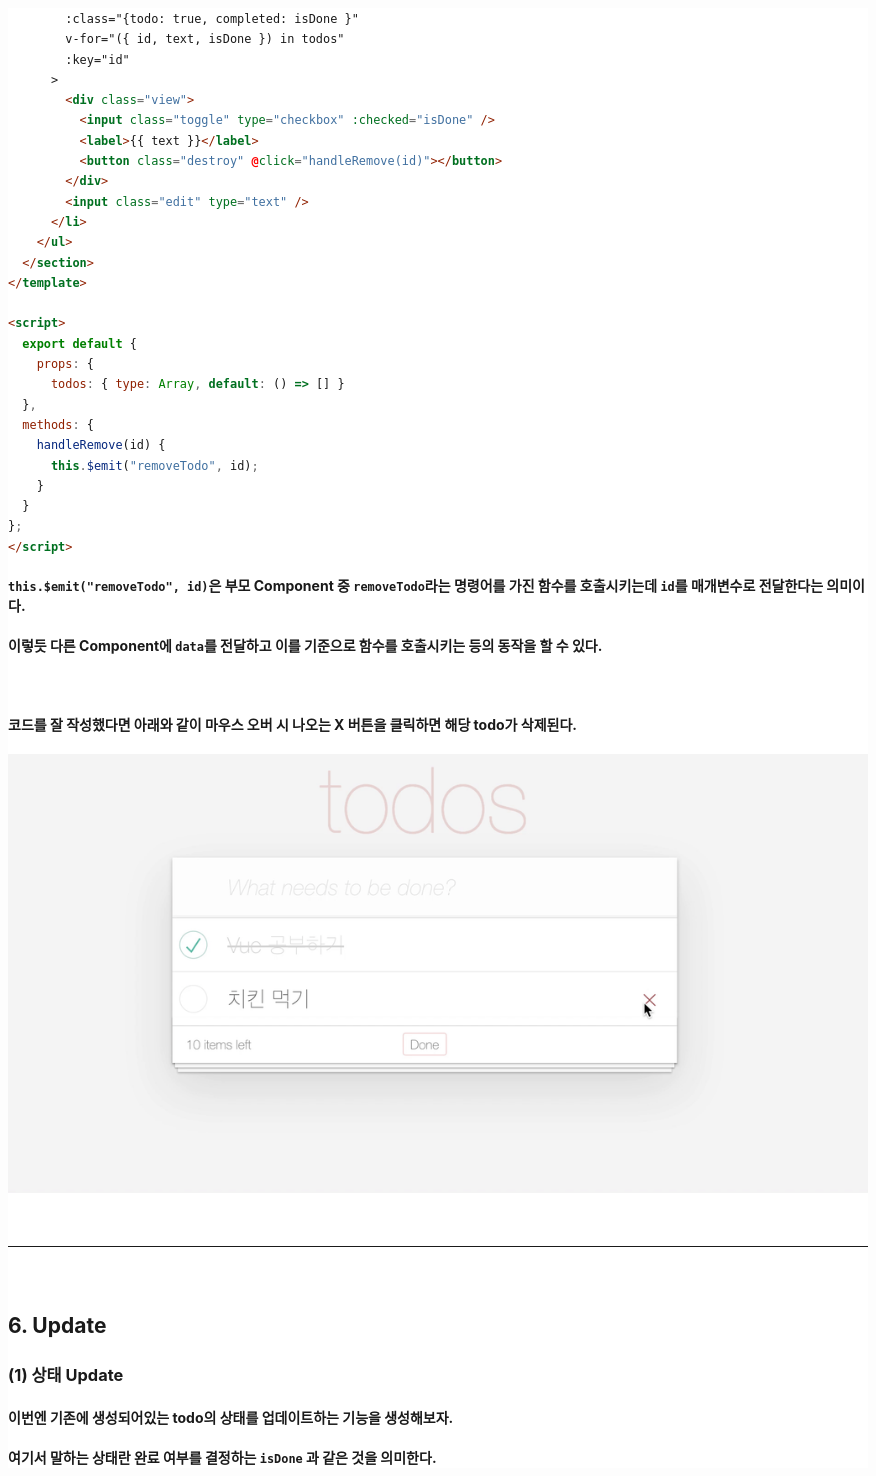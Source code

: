 ```html
        :class="{todo: true, completed: isDone }"
        v-for="({ id, text, isDone }) in todos"
        :key="id"
      >
        <div class="view">
          <input class="toggle" type="checkbox" :checked="isDone" />
          <label>{{ text }}</label>
          <button class="destroy" @click="handleRemove(id)"></button>
        </div>
        <input class="edit" type="text" />
      </li>
    </ul>
  </section>
</template>

<script>
  export default {
    props: {
      todos: { type: Array, default: () => [] }
  },
  methods: {
    handleRemove(id) {
      this.$emit("removeTodo", id);
    }
  }
};
</script>
```
#### `this.$emit("removeTodo", id)`은 부모 Component 중 `removeTodo`라는 명령어를 가진 함수를 호출시키는데 `id`를 매개변수로 전달한다는 의미이다.
#### 이렇듯 다른 Component에 `data`를 전달하고 이를 기준으로 함수를 호출시키는 등의 동작을 할 수 있다.

<br>

#### 코드를 잘 작성했다면 아래와 같이 마우스 오버 시 나오는 X 버튼을 클릭하면 해당 todo가 삭제된다.
![delete][delete]

[delete]: ./img/delete.gif "delete"

<br>

---

<br>

## __6. Update__
### __(1) 상태 Update__
#### 이번엔 __기존에 생성되어있는 todo의 상태를 업데이트하는__ 기능을 생성해보자.
#### 여기서 말하는 __상태란 완료 여부를 결정하는 `isDone`__ 과 같은 것을 의미한다.


[basic]: ./img/basic.png "basic"
[create]: ./img/create.gif "create"
[update_state]: ./img/update_state.gif "update_state"
[update_text]: ./img/update_text.gif "update_text"